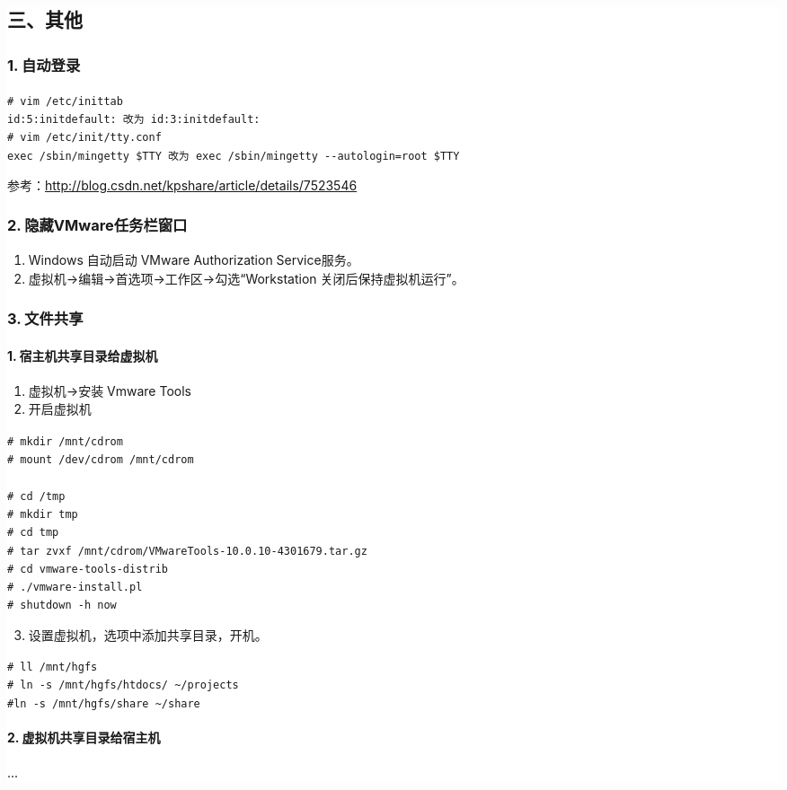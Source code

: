 
## 三、其他

### 1. 自动登录

```
# vim /etc/inittab
id:5:initdefault: 改为 id:3:initdefault:
# vim /etc/init/tty.conf
exec /sbin/mingetty $TTY 改为 exec /sbin/mingetty --autologin=root $TTY
```

参考：http://blog.csdn.net/kpshare/article/details/7523546



### 2. 隐藏VMware任务栏窗口

1. Windows 自动启动 VMware Authorization Service服务。
2. 虚拟机→编辑→首选项→工作区→勾选“Workstation 关闭后保持虚拟机运行”。




### 3. 文件共享

#### 1. 宿主机共享目录给虚拟机

1. 虚拟机→安装 Vmware Tools
2. 开启虚拟机 

```
# mkdir /mnt/cdrom
# mount /dev/cdrom /mnt/cdrom 

# cd /tmp
# mkdir tmp
# cd tmp
# tar zvxf /mnt/cdrom/VMwareTools-10.0.10-4301679.tar.gz
# cd vmware-tools-distrib
# ./vmware-install.pl
# shutdown -h now
```

3. 设置虚拟机，选项中添加共享目录，开机。

```
# ll /mnt/hgfs
# ln -s /mnt/hgfs/htdocs/ ~/projects
#ln -s /mnt/hgfs/share ~/share
```

#### 2. 虚拟机共享目录给宿主机

...


